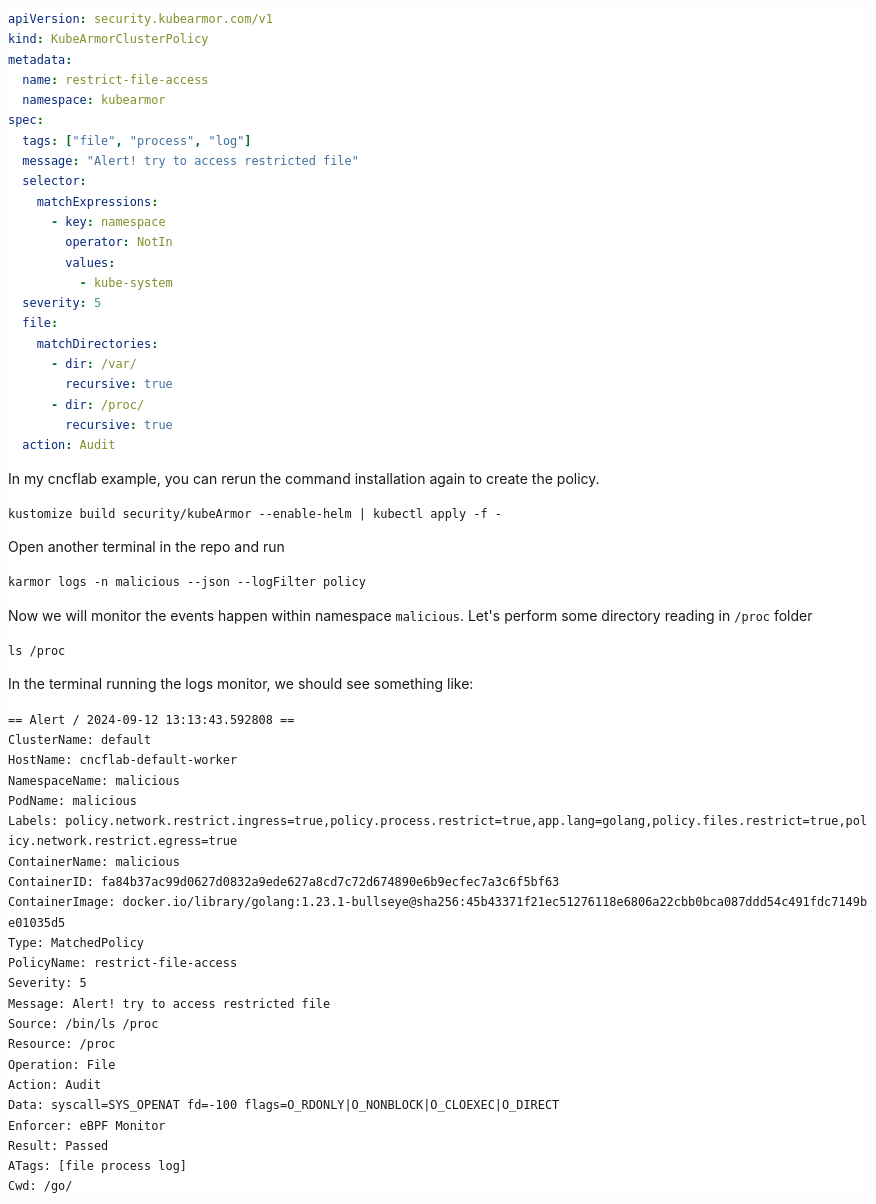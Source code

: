 ```yaml
apiVersion: security.kubearmor.com/v1
kind: KubeArmorClusterPolicy
metadata:
  name: restrict-file-access
  namespace: kubearmor
spec:
  tags: ["file", "process", "log"]
  message: "Alert! try to access restricted file"
  selector:
    matchExpressions:
      - key: namespace
        operator: NotIn
        values:
          - kube-system
  severity: 5
  file:
    matchDirectories:
      - dir: /var/
        recursive: true
      - dir: /proc/
        recursive: true
  action: Audit
```

In my cncflab example, you can rerun the command installation again to create the policy.
```shell
kustomize build security/kubeArmor --enable-helm | kubectl apply -f -
```

Open another terminal in the repo and run
```shell
karmor logs -n malicious --json --logFilter policy
```

Now we will monitor the events happen within namespace `malicious`. Let's perform some directory reading in `/proc` folder

```shell
ls /proc
```

In the terminal running the logs monitor, we should see something like:
```log
== Alert / 2024-09-12 13:13:43.592808 ==
ClusterName: default
HostName: cncflab-default-worker
NamespaceName: malicious
PodName: malicious
Labels: policy.network.restrict.ingress=true,policy.process.restrict=true,app.lang=golang,policy.files.restrict=true,policy.network.restrict.egress=true
ContainerName: malicious
ContainerID: fa84b37ac99d0627d0832a9ede627a8cd7c72d674890e6b9ecfec7a3c6f5bf63
ContainerImage: docker.io/library/golang:1.23.1-bullseye@sha256:45b43371f21ec51276118e6806a22cbb0bca087ddd54c491fdc7149be01035d5
Type: MatchedPolicy
PolicyName: restrict-file-access
Severity: 5
Message: Alert! try to access restricted file
Source: /bin/ls /proc
Resource: /proc
Operation: File
Action: Audit
Data: syscall=SYS_OPENAT fd=-100 flags=O_RDONLY|O_NONBLOCK|O_CLOEXEC|O_DIRECT
Enforcer: eBPF Monitor
Result: Passed
ATags: [file process log]
Cwd: /go/
```